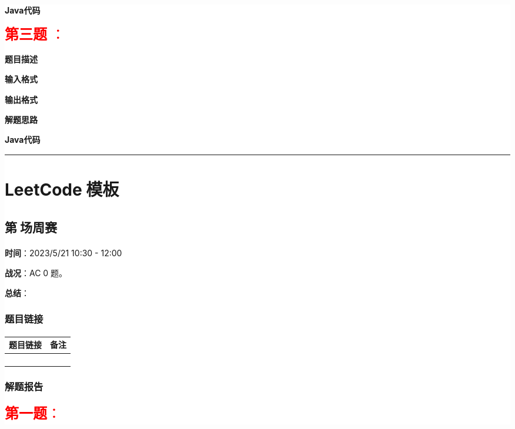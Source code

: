 **Java代码**

```java

```

<font size=5px color=red>**第三题** ：</font>

**题目描述**

> 

**输入格式**

> 

**输出格式**

> 

**解题思路**



**Java代码**

```java

```

----



# LeetCode 模板

## 第  场周赛

**时间**：2023/5/21 10:30 - 12:00

**战况**：AC 0 题。

**总结**：

### **题目链接**

| 题目链接 | 备注 |
| :------: | :--: |
|          |      |
|          |      |
|          |      |
|          |      |

### 解题报告

<font size=5px color=red>**第一题**：</font>
